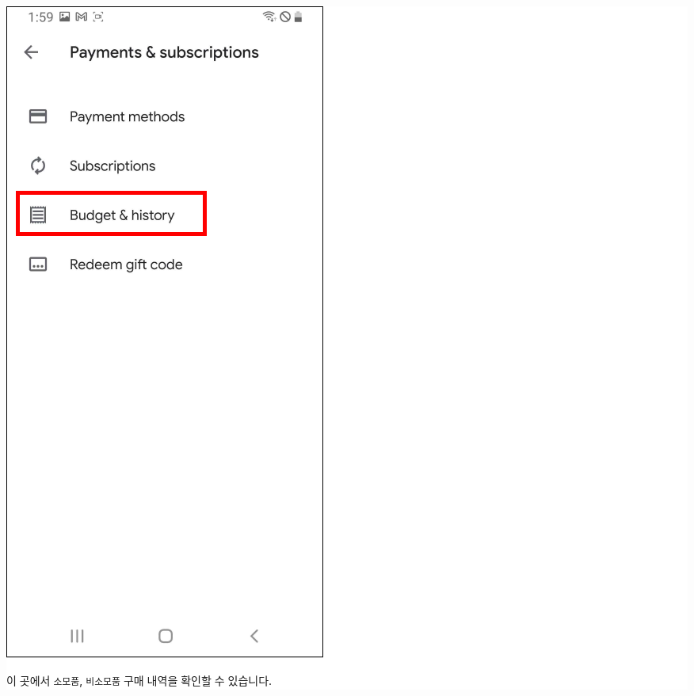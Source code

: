 ![](./20200403_GooglePlayBilling_NonConsumableProduct/27.png)

이 곳에서 `소모품`, `비소모품` 구매 내역을 확인할 수 있습니다.
